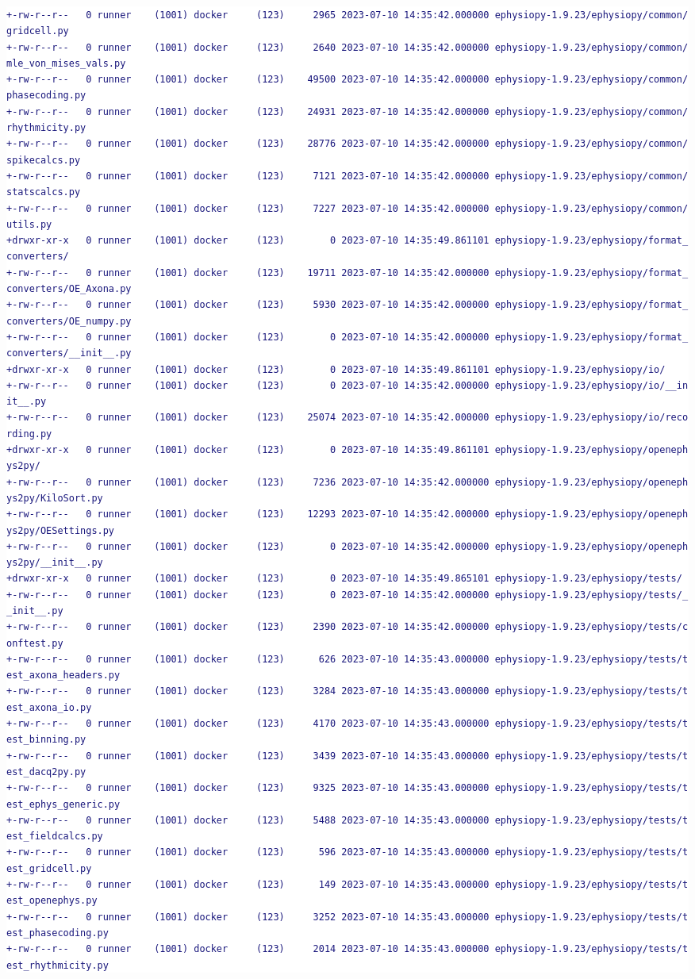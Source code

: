 ```diff
+-rw-r--r--   0 runner    (1001) docker     (123)     2965 2023-07-10 14:35:42.000000 ephysiopy-1.9.23/ephysiopy/common/gridcell.py
+-rw-r--r--   0 runner    (1001) docker     (123)     2640 2023-07-10 14:35:42.000000 ephysiopy-1.9.23/ephysiopy/common/mle_von_mises_vals.py
+-rw-r--r--   0 runner    (1001) docker     (123)    49500 2023-07-10 14:35:42.000000 ephysiopy-1.9.23/ephysiopy/common/phasecoding.py
+-rw-r--r--   0 runner    (1001) docker     (123)    24931 2023-07-10 14:35:42.000000 ephysiopy-1.9.23/ephysiopy/common/rhythmicity.py
+-rw-r--r--   0 runner    (1001) docker     (123)    28776 2023-07-10 14:35:42.000000 ephysiopy-1.9.23/ephysiopy/common/spikecalcs.py
+-rw-r--r--   0 runner    (1001) docker     (123)     7121 2023-07-10 14:35:42.000000 ephysiopy-1.9.23/ephysiopy/common/statscalcs.py
+-rw-r--r--   0 runner    (1001) docker     (123)     7227 2023-07-10 14:35:42.000000 ephysiopy-1.9.23/ephysiopy/common/utils.py
+drwxr-xr-x   0 runner    (1001) docker     (123)        0 2023-07-10 14:35:49.861101 ephysiopy-1.9.23/ephysiopy/format_converters/
+-rw-r--r--   0 runner    (1001) docker     (123)    19711 2023-07-10 14:35:42.000000 ephysiopy-1.9.23/ephysiopy/format_converters/OE_Axona.py
+-rw-r--r--   0 runner    (1001) docker     (123)     5930 2023-07-10 14:35:42.000000 ephysiopy-1.9.23/ephysiopy/format_converters/OE_numpy.py
+-rw-r--r--   0 runner    (1001) docker     (123)        0 2023-07-10 14:35:42.000000 ephysiopy-1.9.23/ephysiopy/format_converters/__init__.py
+drwxr-xr-x   0 runner    (1001) docker     (123)        0 2023-07-10 14:35:49.861101 ephysiopy-1.9.23/ephysiopy/io/
+-rw-r--r--   0 runner    (1001) docker     (123)        0 2023-07-10 14:35:42.000000 ephysiopy-1.9.23/ephysiopy/io/__init__.py
+-rw-r--r--   0 runner    (1001) docker     (123)    25074 2023-07-10 14:35:42.000000 ephysiopy-1.9.23/ephysiopy/io/recording.py
+drwxr-xr-x   0 runner    (1001) docker     (123)        0 2023-07-10 14:35:49.861101 ephysiopy-1.9.23/ephysiopy/openephys2py/
+-rw-r--r--   0 runner    (1001) docker     (123)     7236 2023-07-10 14:35:42.000000 ephysiopy-1.9.23/ephysiopy/openephys2py/KiloSort.py
+-rw-r--r--   0 runner    (1001) docker     (123)    12293 2023-07-10 14:35:42.000000 ephysiopy-1.9.23/ephysiopy/openephys2py/OESettings.py
+-rw-r--r--   0 runner    (1001) docker     (123)        0 2023-07-10 14:35:42.000000 ephysiopy-1.9.23/ephysiopy/openephys2py/__init__.py
+drwxr-xr-x   0 runner    (1001) docker     (123)        0 2023-07-10 14:35:49.865101 ephysiopy-1.9.23/ephysiopy/tests/
+-rw-r--r--   0 runner    (1001) docker     (123)        0 2023-07-10 14:35:42.000000 ephysiopy-1.9.23/ephysiopy/tests/__init__.py
+-rw-r--r--   0 runner    (1001) docker     (123)     2390 2023-07-10 14:35:42.000000 ephysiopy-1.9.23/ephysiopy/tests/conftest.py
+-rw-r--r--   0 runner    (1001) docker     (123)      626 2023-07-10 14:35:43.000000 ephysiopy-1.9.23/ephysiopy/tests/test_axona_headers.py
+-rw-r--r--   0 runner    (1001) docker     (123)     3284 2023-07-10 14:35:43.000000 ephysiopy-1.9.23/ephysiopy/tests/test_axona_io.py
+-rw-r--r--   0 runner    (1001) docker     (123)     4170 2023-07-10 14:35:43.000000 ephysiopy-1.9.23/ephysiopy/tests/test_binning.py
+-rw-r--r--   0 runner    (1001) docker     (123)     3439 2023-07-10 14:35:43.000000 ephysiopy-1.9.23/ephysiopy/tests/test_dacq2py.py
+-rw-r--r--   0 runner    (1001) docker     (123)     9325 2023-07-10 14:35:43.000000 ephysiopy-1.9.23/ephysiopy/tests/test_ephys_generic.py
+-rw-r--r--   0 runner    (1001) docker     (123)     5488 2023-07-10 14:35:43.000000 ephysiopy-1.9.23/ephysiopy/tests/test_fieldcalcs.py
+-rw-r--r--   0 runner    (1001) docker     (123)      596 2023-07-10 14:35:43.000000 ephysiopy-1.9.23/ephysiopy/tests/test_gridcell.py
+-rw-r--r--   0 runner    (1001) docker     (123)      149 2023-07-10 14:35:43.000000 ephysiopy-1.9.23/ephysiopy/tests/test_openephys.py
+-rw-r--r--   0 runner    (1001) docker     (123)     3252 2023-07-10 14:35:43.000000 ephysiopy-1.9.23/ephysiopy/tests/test_phasecoding.py
+-rw-r--r--   0 runner    (1001) docker     (123)     2014 2023-07-10 14:35:43.000000 ephysiopy-1.9.23/ephysiopy/tests/test_rhythmicity.py
```